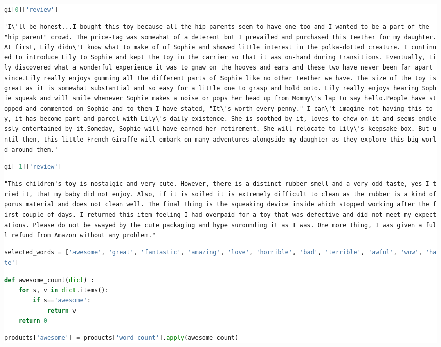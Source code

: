 


```python
gi[0]['review']
```




    'I\'ll be honest...I bought this toy because all the hip parents seem to have one too and I wanted to be a part of the "hip parent" crowd. The price-tag was somewhat of a deterent but I prevailed and purchased this teether for my daughter.At first, Lily didn\'t know what to make of of Sophie and showed little interest in the polka-dotted creature. I continued to introduce Lily to Sophie and kept the toy in the carrier so that it was on-hand during transitions. Eventually, Lily discovered what a wonderful experience it was to gnaw on the hooves and ears and these two have never been far apart since.Lily really enjoys gumming all the different parts of Sophie like no other teether we have. The size of the toy is great as it is somewhat substantial and so easy for a little one to grasp and hold onto. Lily really enjoys hearing Sophie squeak and will smile whenever Sophie makes a noise or pops her head up from Mommy\'s lap to say hello.People have stopped and commented on Sophie and to them I have stated, "It\'s worth every penny." I can\'t imagine not having this toy, it has become part and parcel with Lily\'s daily existence. She is soothed by it, loves to chew on it and seems endlessly entertained by it.Someday, Sophie will have earned her retirement. She will relocate to Lily\'s keepsake box. But until then, this little French Giraffe will embark on many adventures alongside my daughter as they explore this big world around them.'




```python
gi[-1]['review']
```




    "This children's toy is nostalgic and very cute. However, there is a distinct rubber smell and a very odd taste, yes I tried it, that my baby did not enjoy. Also, if it is soiled it is extremely difficult to clean as the rubber is a kind of porus material and does not clean well. The final thing is the squeaking device inside which stopped working after the first couple of days. I returned this item feeling I had overpaid for a toy that was defective and did not meet my expectations. Please do not be swayed by the cute packaging and hype surounding it as I was. One more thing, I was given a full refund from Amazon without any problem."




```python
selected_words = ['awesome', 'great', 'fantastic', 'amazing', 'love', 'horrible', 'bad', 'terrible', 'awful', 'wow', 'hate']
```


```python
def awesome_count(dict) :
    for s, v in dict.items():
        if s=='awesome':
            return v
    return 0
```


```python
products['awesome'] = products['word_count'].apply(awesome_count)
```

